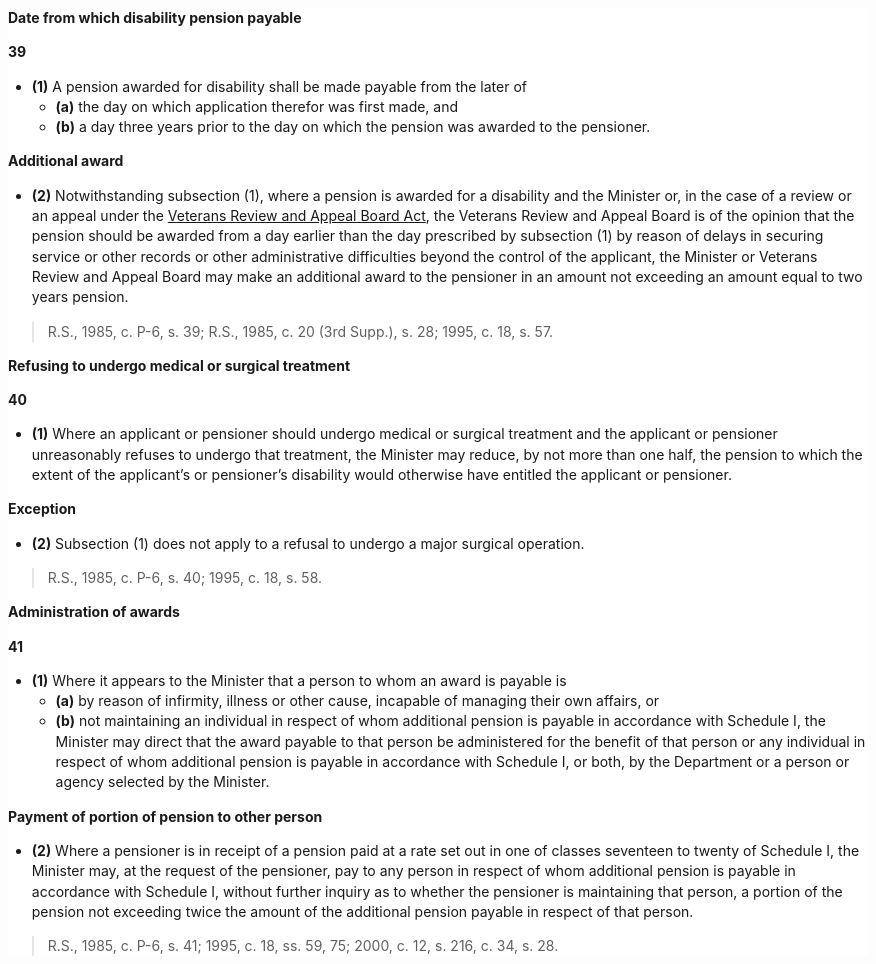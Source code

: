 **Date from which disability pension payable**

**39** 

- **(1)** A pension awarded for disability shall be made payable from the later of
	- **(a)** the day on which application therefor was first made, and
	- **(b)** a day three years prior to the day on which the pension was awarded to the pensioner.

**Additional award**

- **(2)** Notwithstanding subsection (1), where a pension is awarded for a disability and the Minister or, in the case of a review or an appeal under the [Veterans Review and Appeal Board Act](/en/Acts/Statutes%20of%20Canada/1995/c.%2018.md), the Veterans Review and Appeal Board is of the opinion that the pension should be awarded from a day earlier than the day prescribed by subsection (1) by reason of delays in securing service or other records or other administrative difficulties beyond the control of the applicant, the Minister or Veterans Review and Appeal Board may make an additional award to the pensioner in an amount not exceeding an amount equal to two years pension.
> R.S., 1985, c. P-6, s. 39; R.S., 1985, c. 20 (3rd Supp.), s. 28; 1995, c. 18, s. 57.





**Refusing to undergo medical or surgical treatment**

**40** 

- **(1)** Where an applicant or pensioner should undergo medical or surgical treatment and the applicant or pensioner unreasonably refuses to undergo that treatment, the Minister may reduce, by not more than one half, the pension to which the extent of the applicant’s or pensioner’s disability would otherwise have entitled the applicant or pensioner.

**Exception**

- **(2)** Subsection (1) does not apply to a refusal to undergo a major surgical operation.
> R.S., 1985, c. P-6, s. 40; 1995, c. 18, s. 58.





**Administration of awards**

**41** 

- **(1)** Where it appears to the Minister that a person to whom an award is payable is
	- **(a)** by reason of infirmity, illness or other cause, incapable of managing their own affairs, or
	- **(b)** not maintaining an individual in respect of whom additional pension is payable in accordance with Schedule I,
the Minister may direct that the award payable to that person be administered for the benefit of that person or any individual in respect of whom additional pension is payable in accordance with Schedule I, or both, by the Department or a person or agency selected by the Minister.

**Payment of portion of pension to other person**

- **(2)** Where a pensioner is in receipt of a pension paid at a rate set out in one of classes seventeen to twenty of Schedule I, the Minister may, at the request of the pensioner, pay to any person in respect of whom additional pension is payable in accordance with Schedule I, without further inquiry as to whether the pensioner is maintaining that person, a portion of the pension not exceeding twice the amount of the additional pension payable in respect of that person.
> R.S., 1985, c. P-6, s. 41; 1995, c. 18, ss. 59, 75; 2000, c. 12, s. 216, c. 34, s. 28.
